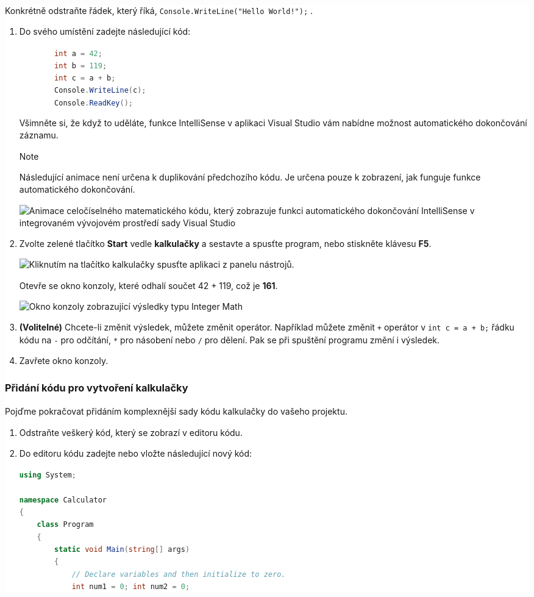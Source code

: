    Konkrétně odstraňte řádek, který říká, `Console.WriteLine("Hello World!");` .

1. Do svého umístění zadejte následující kód:

    ```csharp
            int a = 42;
            int b = 119;
            int c = a + b;
            Console.WriteLine(c);
            Console.ReadKey();
    ```

    Všimněte si, že když to uděláte, funkce IntelliSense v aplikaci Visual Studio vám nabídne možnost automatického dokončování záznamu.

    > [!NOTE]
    > Následující animace není určena k duplikování předchozího kódu. Je určena pouze k zobrazení, jak funguje funkce automatického dokončování.

    ![Animace celočíselného matematického kódu, který zobrazuje funkci automatického dokončování IntelliSense v integrovaném vývojovém prostředí sady Visual Studio](./media/integer-math-intellisense.gif)

1. Zvolte zelené tlačítko **Start** vedle **kalkulačky** a sestavte a spusťte program, nebo stiskněte klávesu **F5**.

   ![Kliknutím na tlačítko kalkulačky spusťte aplikaci z panelu nástrojů.](./media/csharp-console-calculator-button.png)

   Otevře se okno konzoly, které odhalí součet 42 + 119, což je **161**.

    ![Okno konzoly zobrazující výsledky typu Integer Math](./media/csharp-console-integer-math.png)

1. **(Volitelné)** Chcete-li změnit výsledek, můžete změnit operátor. Například můžete změnit `+` operátor v `int c = a + b;` řádku kódu na `-` pro odčítání, `*` pro násobení nebo `/` pro dělení. Pak se při spuštění programu změní i výsledek.

1. Zavřete okno konzoly.

### <a name="add-code-to-create-a-calculator"></a>Přidání kódu pro vytvoření kalkulačky

Pojďme pokračovat přidáním komplexnější sady kódu kalkulačky do vašeho projektu.

1. Odstraňte veškerý kód, který se zobrazí v editoru kódu.

1. Do editoru kódu zadejte nebo vložte následující nový kód:

    ```csharp
    using System;

    namespace Calculator
    {
        class Program
        {
            static void Main(string[] args)
            {
                // Declare variables and then initialize to zero.
                int num1 = 0; int num2 = 0;
